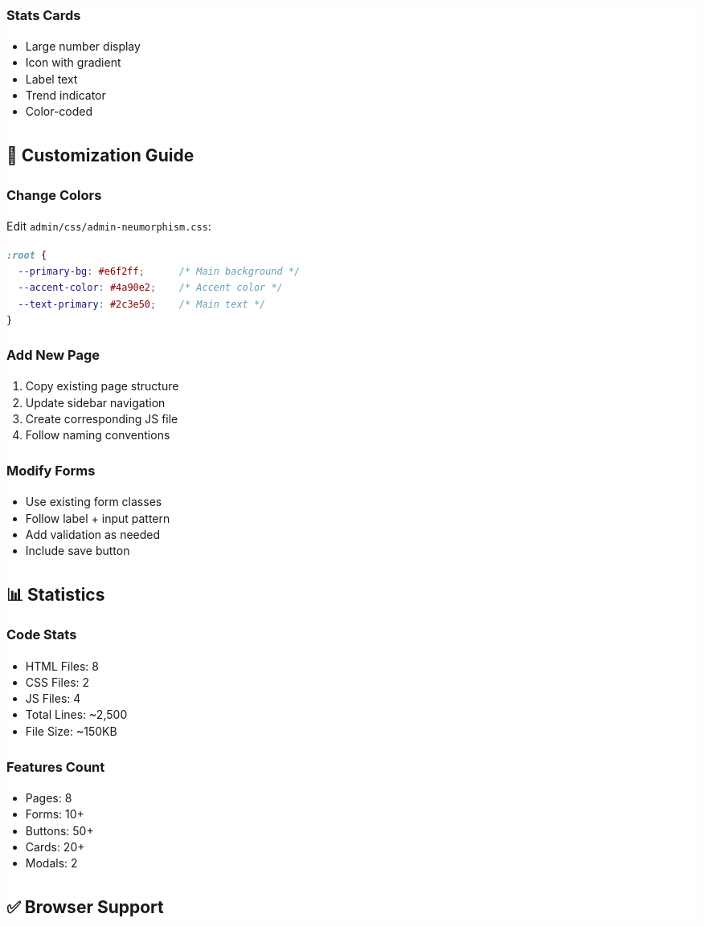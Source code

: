 ### Stats Cards
- Large number display
- Icon with gradient
- Label text
- Trend indicator
- Color-coded

## 🔧 Customization Guide

### Change Colors
Edit `admin/css/admin-neumorphism.css`:
```css
:root {
  --primary-bg: #e6f2ff;      /* Main background */
  --accent-color: #4a90e2;    /* Accent color */
  --text-primary: #2c3e50;    /* Main text */
}
```

### Add New Page
1. Copy existing page structure
2. Update sidebar navigation
3. Create corresponding JS file
4. Follow naming conventions

### Modify Forms
- Use existing form classes
- Follow label + input pattern
- Add validation as needed
- Include save button

## 📊 Statistics

### Code Stats
- HTML Files: 8
- CSS Files: 2
- JS Files: 4
- Total Lines: ~2,500
- File Size: ~150KB

### Features Count
- Pages: 8
- Forms: 10+
- Buttons: 50+
- Cards: 20+
- Modals: 2

## ✅ Browser Support
